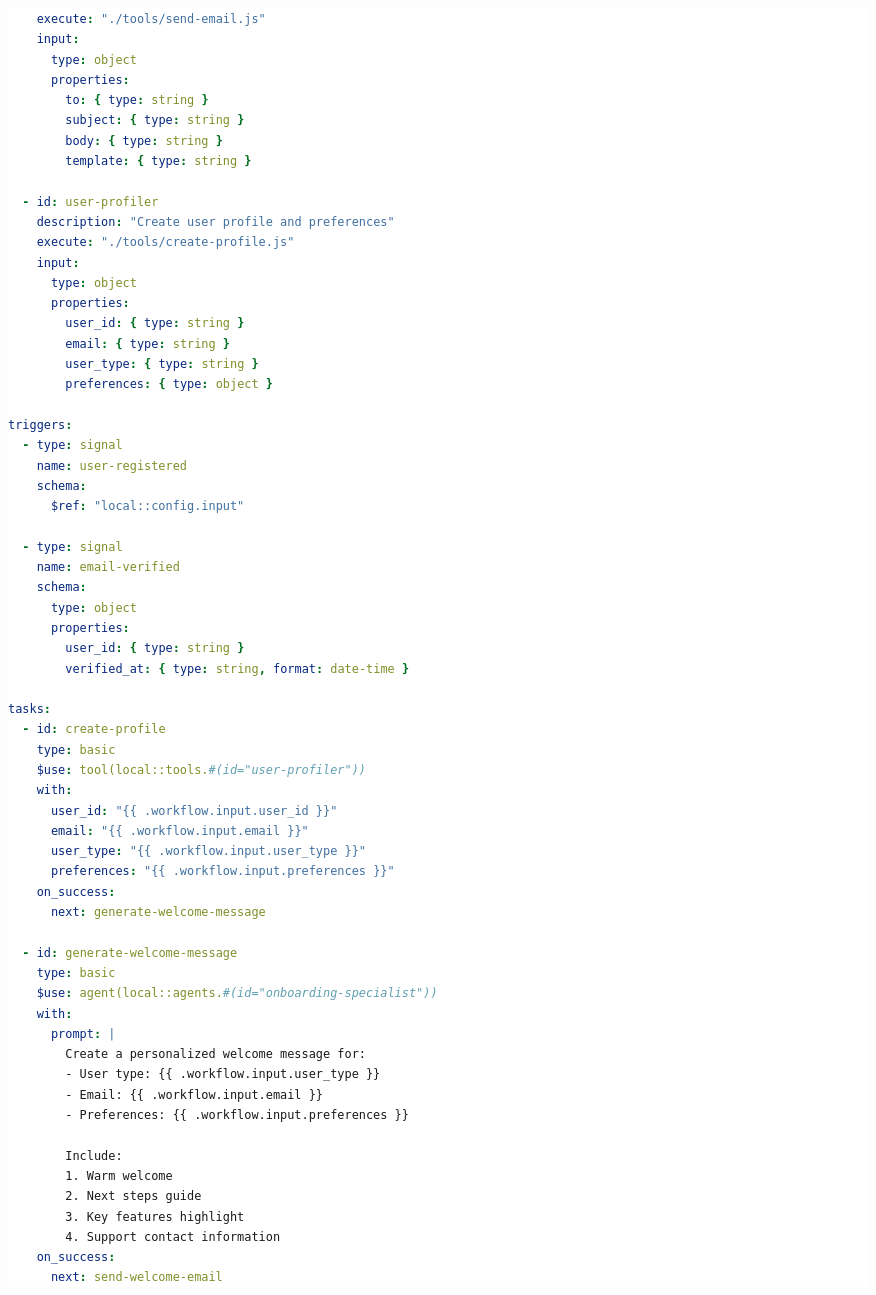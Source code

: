 ```yaml
    execute: "./tools/send-email.js"
    input:
      type: object
      properties:
        to: { type: string }
        subject: { type: string }
        body: { type: string }
        template: { type: string }

  - id: user-profiler
    description: "Create user profile and preferences"
    execute: "./tools/create-profile.js"
    input:
      type: object
      properties:
        user_id: { type: string }
        email: { type: string }
        user_type: { type: string }
        preferences: { type: object }

triggers:
  - type: signal
    name: user-registered
    schema:
      $ref: "local::config.input"

  - type: signal
    name: email-verified
    schema:
      type: object
      properties:
        user_id: { type: string }
        verified_at: { type: string, format: date-time }

tasks:
  - id: create-profile
    type: basic
    $use: tool(local::tools.#(id="user-profiler"))
    with:
      user_id: "{{ .workflow.input.user_id }}"
      email: "{{ .workflow.input.email }}"
      user_type: "{{ .workflow.input.user_type }}"
      preferences: "{{ .workflow.input.preferences }}"
    on_success:
      next: generate-welcome-message

  - id: generate-welcome-message
    type: basic
    $use: agent(local::agents.#(id="onboarding-specialist"))
    with:
      prompt: |
        Create a personalized welcome message for:
        - User type: {{ .workflow.input.user_type }}
        - Email: {{ .workflow.input.email }}
        - Preferences: {{ .workflow.input.preferences }}

        Include:
        1. Warm welcome
        2. Next steps guide
        3. Key features highlight
        4. Support contact information
    on_success:
      next: send-welcome-email
```